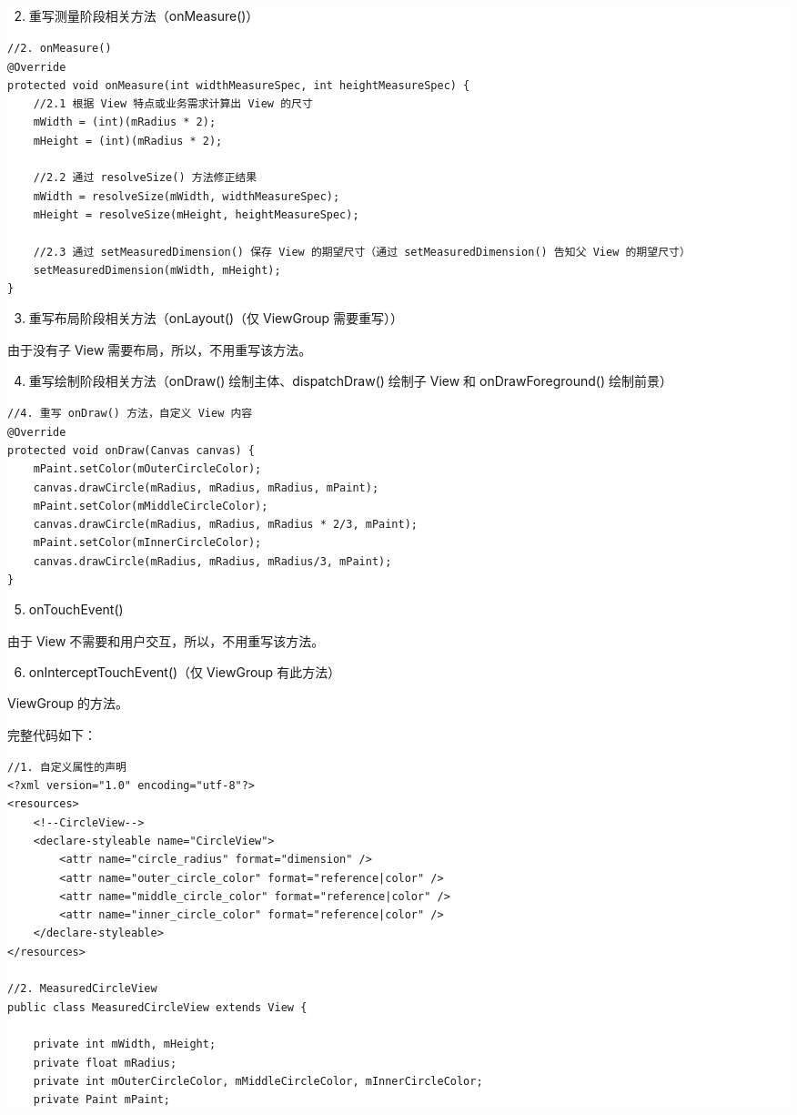 2. 重写测量阶段相关方法（onMeasure()）  

```
//2. onMeasure()
@Override
protected void onMeasure(int widthMeasureSpec, int heightMeasureSpec) {
    //2.1 根据 View 特点或业务需求计算出 View 的尺寸
    mWidth = (int)(mRadius * 2);
    mHeight = (int)(mRadius * 2);

    //2.2 通过 resolveSize() 方法修正结果
    mWidth = resolveSize(mWidth, widthMeasureSpec);
    mHeight = resolveSize(mHeight, heightMeasureSpec);

    //2.3 通过 setMeasuredDimension() 保存 View 的期望尺寸（通过 setMeasuredDimension() 告知父 View 的期望尺寸）
    setMeasuredDimension(mWidth, mHeight);
}
```

3. 重写布局阶段相关方法（onLayout()（仅 ViewGroup 需要重写））  

由于没有子 View 需要布局，所以，不用重写该方法。  

4. 重写绘制阶段相关方法（onDraw() 绘制主体、dispatchDraw() 绘制子 View 和 onDrawForeground() 绘制前景）  

```
//4. 重写 onDraw() 方法，自定义 View 内容
@Override
protected void onDraw(Canvas canvas) {
    mPaint.setColor(mOuterCircleColor);
    canvas.drawCircle(mRadius, mRadius, mRadius, mPaint);
    mPaint.setColor(mMiddleCircleColor);
    canvas.drawCircle(mRadius, mRadius, mRadius * 2/3, mPaint);
    mPaint.setColor(mInnerCircleColor);
    canvas.drawCircle(mRadius, mRadius, mRadius/3, mPaint);
}
```

5. onTouchEvent()  

由于 View 不需要和用户交互，所以，不用重写该方法。  

6. onInterceptTouchEvent()（仅 ViewGroup 有此方法）  

ViewGroup 的方法。  

完整代码如下：  

```
//1. 自定义属性的声明  
<?xml version="1.0" encoding="utf-8"?>
<resources>
    <!--CircleView-->
    <declare-styleable name="CircleView">
        <attr name="circle_radius" format="dimension" />
        <attr name="outer_circle_color" format="reference|color" />
        <attr name="middle_circle_color" format="reference|color" />
        <attr name="inner_circle_color" format="reference|color" />
    </declare-styleable>
</resources>

//2. MeasuredCircleView
public class MeasuredCircleView extends View {

    private int mWidth, mHeight;
    private float mRadius;
    private int mOuterCircleColor, mMiddleCircleColor, mInnerCircleColor;
    private Paint mPaint;

```